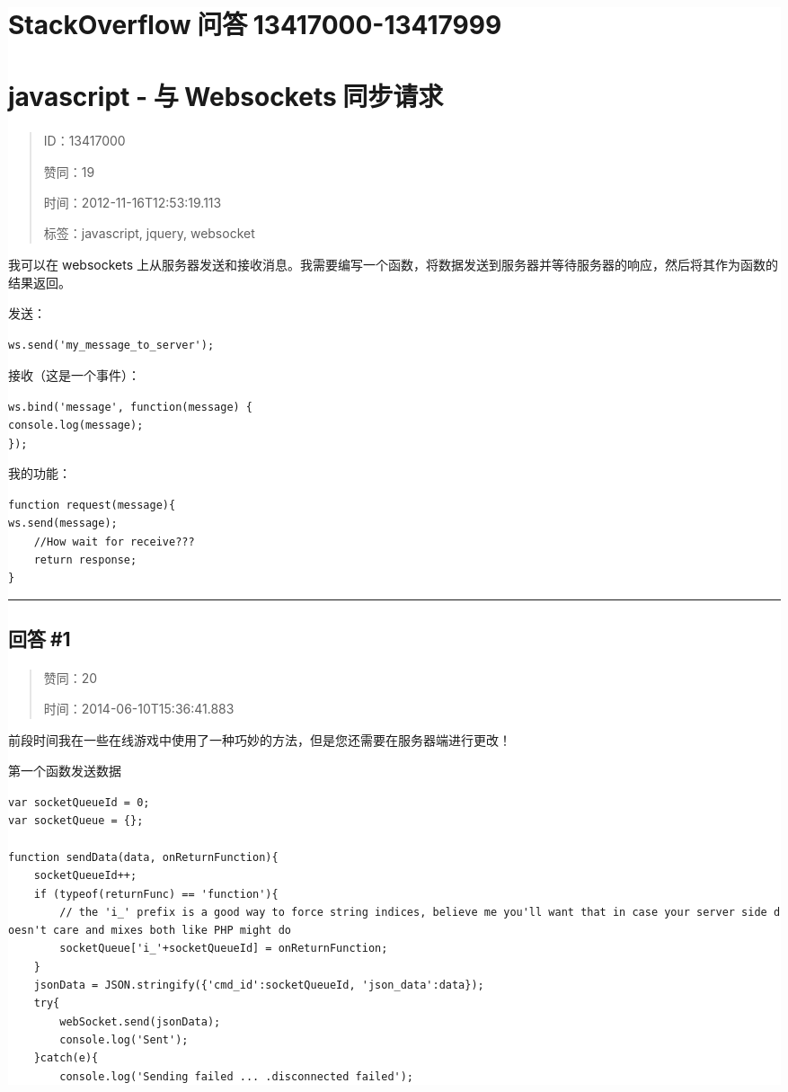 # StackOverflow 问答 13417000-13417999

# javascript - 与 Websockets 同步请求

> ID：13417000
> 
> 赞同：19
> 
> 时间：2012-11-16T12:53:19.113
> 
> 标签：javascript, jquery, websocket

我可以在 websockets 上从服务器发送和接收消息。我需要编写一个函数，将数据发送到服务器并等待服务器的响应，然后将其作为函数的结果返回。

发送：

```
ws.send('my_message_to_server'); 
```

接收（这是一个事件）：

```
ws.bind('message', function(message) {
console.log(message);
}); 
```

我的功能：

```
function request(message){
ws.send(message);
    //How wait for receive???
    return response;
} 
```

* * *

## 回答 #1

> 赞同：20
> 
> 时间：2014-06-10T15:36:41.883

前段时间我在一些在线游戏中使用了一种巧妙的方法，但是您还需要在服务器端进行更改！

第一个函数发送数据

```
var socketQueueId = 0;
var socketQueue = {};

function sendData(data, onReturnFunction){
    socketQueueId++;
    if (typeof(returnFunc) == 'function'){
        // the 'i_' prefix is a good way to force string indices, believe me you'll want that in case your server side doesn't care and mixes both like PHP might do
        socketQueue['i_'+socketQueueId] = onReturnFunction;
    }
    jsonData = JSON.stringify({'cmd_id':socketQueueId, 'json_data':data});
    try{
        webSocket.send(jsonData);
        console.log('Sent');
    }catch(e){
        console.log('Sending failed ... .disconnected failed');
```